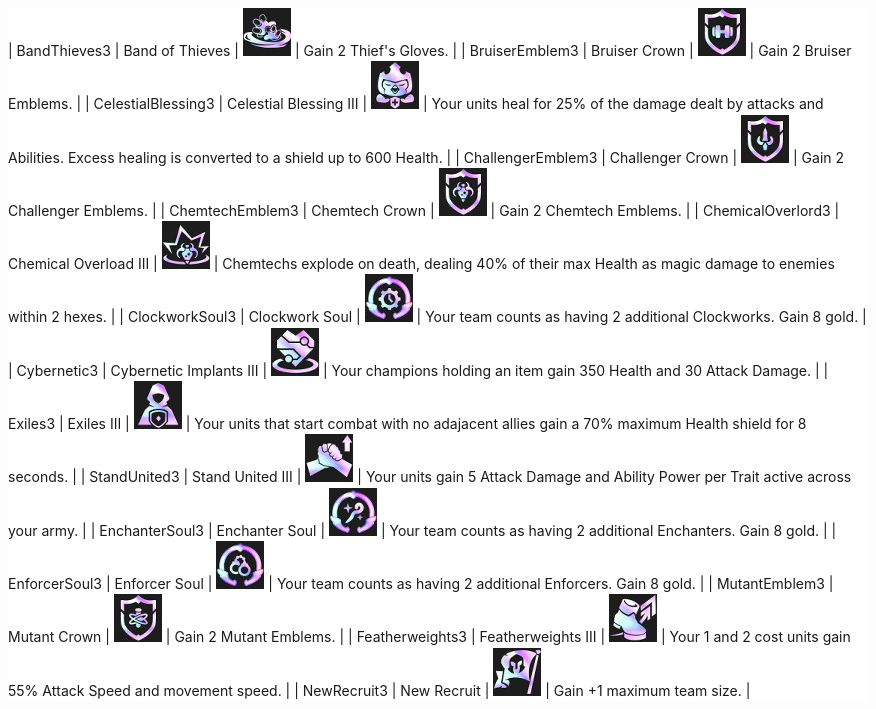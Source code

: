 | BandThieves3       | Band of Thieves         | ![BandThieves3](../icon/set6/BandThieves3.png)             | Gain 2 Thief's Gloves.                                                                                                          |
| BruiserEmblem3     | Bruiser Crown           | ![BruiserEmblem3](../icon/set6/BruiserEmblem3.png)         | Gain 2 Bruiser Emblems.                                                                                                         |
| CelestialBlessing3 | Celestial Blessing III  | ![CelestialBlessing3](../icon/set6/CelestialBlessing3.png) | Your units heal for 25% of the damage dealt by attacks and Abilities. Excess healing is converted to a shield up to 600 Health. |
| ChallengerEmblem3  | Challenger Crown        | ![ChallengerEmblem3](../icon/set6/ChallengerEmblem3.png)   | Gain 2 Challenger Emblems.                                                                                                      |
| ChemtechEmblem3    | Chemtech Crown          | ![ChemtechEmblem3](../icon/set6/ChemtechEmblem3.png)       | Gain 2 Chemtech Emblems.                                                                                                        |
| ChemicalOverlord3  | Chemical Overload III   | ![ChemicalOverlord3](../icon/set6/ChemicalOverlord3.png)   | Chemtechs explode on death, dealing 40% of their max Health as magic damage to enemies within 2 hexes.                          |
| ClockworkSoul3     | Clockwork Soul          | ![ClockworkSoul3](../icon/set6/ClockworkSoul3.png)         | Your team counts as having 2 additional Clockworks. Gain 8 gold.                                                                |
| Cybernetic3        | Cybernetic Implants III | ![Cybernetic3](../icon/set6/Cybernetic3.png)               | Your champions holding an item gain 350 Health and 30 Attack Damage.                                                            |
| Exiles3            | Exiles III              | ![Exiles3](../icon/set6/Exiles3.png)                       | Your units that start combat with no adajacent allies gain a 70% maximum Health shield for 8 seconds.                           |
| StandUnited3       | Stand United III        | ![StandUnited3](../icon/set6/StandUnited3.png)             | Your units gain 5 Attack Damage and Ability Power per Trait active across your army.                                            |
| EnchanterSoul3     | Enchanter Soul          | ![EnchanterSoul3](../icon/set6/EnchanterSoul3.png)         | Your team counts as having 2 additional Enchanters. Gain 8 gold.                                                                |
| EnforcerSoul3      | Enforcer Soul           | ![EnforcerSoul3](../icon/set6/EnforcerSoul3.png)           | Your team counts as having 2 additional Enforcers. Gain 8 gold.                                                                 |
| MutantEmblem3      | Mutant Crown            | ![MutantEmblem3](../icon/set6/MutantEmblem3.png)           | Gain 2 Mutant Emblems.                                                                                                          |
| Featherweights3    | Featherweights III      | ![Featherweights3](../icon/set6/Featherweights3.png)       | Your 1 and 2 cost units gain 55% Attack Speed and movement speed.                                                               |
| NewRecruit3        | New Recruit             | ![NewRecruit3](../icon/set6/NewRecruit3.png)               | Gain +1 maximum team size.                                                                                                      |